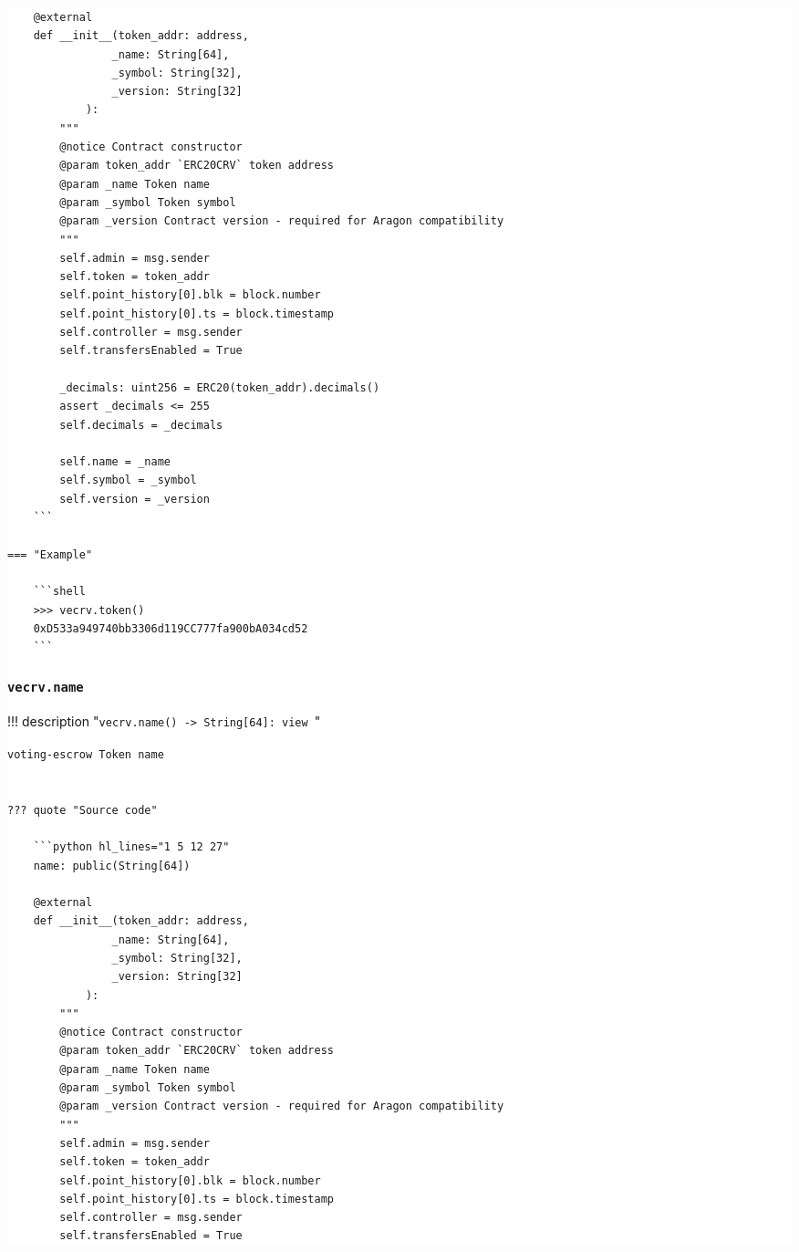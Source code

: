         @external
        def __init__(token_addr: address, 
                    _name: String[64], 
                    _symbol: String[32], 
                    _version: String[32]
                ):
            """
            @notice Contract constructor
            @param token_addr `ERC20CRV` token address
            @param _name Token name
            @param _symbol Token symbol
            @param _version Contract version - required for Aragon compatibility
            """
            self.admin = msg.sender
            self.token = token_addr
            self.point_history[0].blk = block.number
            self.point_history[0].ts = block.timestamp
            self.controller = msg.sender
            self.transfersEnabled = True

            _decimals: uint256 = ERC20(token_addr).decimals()
            assert _decimals <= 255
            self.decimals = _decimals

            self.name = _name
            self.symbol = _symbol
            self.version = _version
        ```

    === "Example"
        
        ```shell
        >>> vecrv.token()
        0xD533a949740bb3306d119CC777fa900bA034cd52
        ```

### `vecrv.name`

!!! description "`vecrv.name() -> String[64]: view `"

    voting-escrow Token name  


    ??? quote "Source code"

        ```python hl_lines="1 5 12 27"
        name: public(String[64])

        @external
        def __init__(token_addr: address, 
                    _name: String[64], 
                    _symbol: String[32], 
                    _version: String[32]
                ):
            """
            @notice Contract constructor
            @param token_addr `ERC20CRV` token address
            @param _name Token name
            @param _symbol Token symbol
            @param _version Contract version - required for Aragon compatibility
            """
            self.admin = msg.sender
            self.token = token_addr
            self.point_history[0].blk = block.number
            self.point_history[0].ts = block.timestamp
            self.controller = msg.sender
            self.transfersEnabled = True
